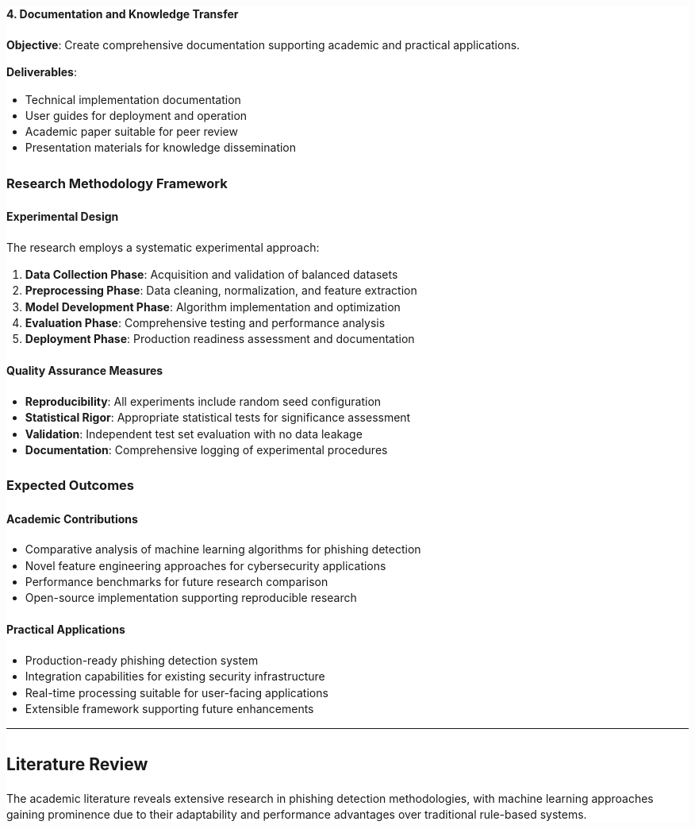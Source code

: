 #### 4. Documentation and Knowledge Transfer

**Objective**: Create comprehensive documentation supporting academic and practical applications.

**Deliverables**:

- Technical implementation documentation
- User guides for deployment and operation
- Academic paper suitable for peer review
- Presentation materials for knowledge dissemination

### Research Methodology Framework

#### Experimental Design

The research employs a systematic experimental approach:

1. **Data Collection Phase**: Acquisition and validation of balanced datasets
2. **Preprocessing Phase**: Data cleaning, normalization, and feature extraction
3. **Model Development Phase**: Algorithm implementation and optimization
4. **Evaluation Phase**: Comprehensive testing and performance analysis
5. **Deployment Phase**: Production readiness assessment and documentation

#### Quality Assurance Measures

- **Reproducibility**: All experiments include random seed configuration
- **Statistical Rigor**: Appropriate statistical tests for significance assessment
- **Validation**: Independent test set evaluation with no data leakage
- **Documentation**: Comprehensive logging of experimental procedures

### Expected Outcomes

#### Academic Contributions

- Comparative analysis of machine learning algorithms for phishing detection
- Novel feature engineering approaches for cybersecurity applications
- Performance benchmarks for future research comparison
- Open-source implementation supporting reproducible research

#### Practical Applications

- Production-ready phishing detection system
- Integration capabilities for existing security infrastructure
- Real-time processing suitable for user-facing applications
- Extensible framework supporting future enhancements

---

## Literature Review

The academic literature reveals extensive research in phishing detection methodologies, with machine learning approaches gaining prominence due to their adaptability and performance advantages over traditional rule-based systems.
